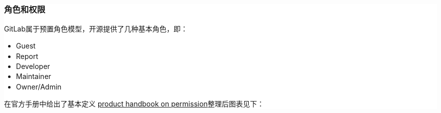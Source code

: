 ### 角色和权限

GitLab属于预置角色模型，开源提供了几种基本角色，即：

* Guest
* Report
* Developer
* Maintainer
* Owner/Admin

在官方手册中给出了基本定义 [product handbook on permission](https://about.gitlab.com/handbook/product/gitlab-the-product/#permissions-in-gitlab)整理后图表见下：
